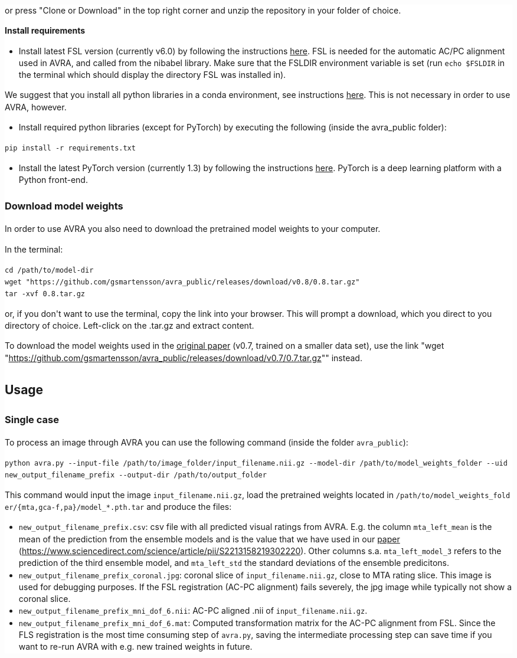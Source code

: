 or press "Clone or Download" in the top right corner and unzip the repository in your folder of choice.

**Install requirements**
- Install latest FSL version (currently v6.0) by following the instructions [here](https://fsl.fmrib.ox.ac.uk/fsl/fslwiki/FslInstallation). FSL is needed for the automatic AC/PC alignment used in AVRA, and called from the nibabel library. Make sure that the FSLDIR environment variable is set (run `echo $FSLDIR` in the terminal which should display the directory FSL was installed in).

We suggest that you install all python libraries in a conda environment, see instructions [here](https://conda.io/projects/conda/en/latest/user-guide/install/index.html?#). This is not necessary in order to use AVRA, however.

- Install required python libraries (except for PyTorch) by executing the following (inside the avra_public folder):
``` 
pip install -r requirements.txt
```
- Install the latest PyTorch version (currently 1.3) by following the instructions [here](https://pytorch.org/). PyTorch is a deep learning platform with a Python front-end.

### Download model weights
In order to use AVRA you also need to download the pretrained model weights to your computer. 

In the terminal:

```
cd /path/to/model-dir
wget "https://github.com/gsmartensson/avra_public/releases/download/v0.8/0.8.tar.gz"
tar -xvf 0.8.tar.gz 
```
or, if you don't want to use the terminal, copy the link into your browser. This will prompt a download, which you direct to you directory of choice. Left-click on the .tar.gz and extract content.

To download the model weights used in the [original paper](https://www.sciencedirect.com/science/article/pii/S2213158219302220) (v0.7, trained on a smaller data set), use the link "wget "https://github.com/gsmartensson/avra_public/releases/download/v0.7/0.7.tar.gz"" instead.

## Usage
### Single case
To process an image through AVRA you can use the following command (inside the folder `avra_public`):
```
python avra.py --input-file /path/to/image_folder/input_filename.nii.gz --model-dir /path/to/model_weights_folder --uid new_output_filename_prefix --output-dir /path/to/output_folder
```

This command would input the image `input_filename.nii.gz`, load the pretrained weights located in `/path/to/model_weights_folder/{mta,gca-f,pa}/model_*.pth.tar` and produce the files:

- `new_output_filename_prefix.csv`: csv file with all predicted visual ratings from AVRA. E.g. the column `mta_left_mean` is the mean of the prediction from the ensemble models and is the value that we have used in our [paper](https://www.sciencedirect.com/science/article/pii/S2213158219302220) (https://www.sciencedirect.com/science/article/pii/S2213158219302220). Other columns s.a. `mta_left_model_3` refers to the prediction of the third ensemble model, and `mta_left_std` the standard deviations of the ensemble predicitons.
- `new_output_filename_prefix_coronal.jpg`: coronal slice of `input_filename.nii.gz`, close to MTA rating slice. This image is used for debugging purposes. If the FSL registration (AC-PC alignment) fails severely, the jpg image while typically not show a coronal slice.
- `new_output_filename_prefix_mni_dof_6.nii`: AC-PC aligned .nii of `input_filename.nii.gz`.
- `new_output_filename_prefix_mni_dof_6.mat`: Computed transformation matrix for the AC-PC alignment from FSL. Since the FLS registration is the most time consuming step of `avra.py`, saving the intermediate processing step can save time if you want to re-run AVRA with e.g. new trained weights in future.
